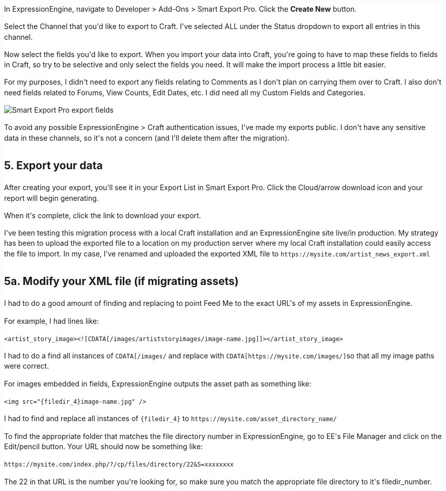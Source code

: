 In ExpressionEngine, navigate to Developer > Add-Ons > Smart Export Pro. Click the **Create New** button.

Select the Channel that you'd like to export to Craft. I've selected ALL under the Status dropdown to export all entries in this channel.

Now select the fields you'd like to export. When you import your data into Craft, you're going to have to map these fields to fields in Craft, so try to be selective and only select the fields you need. It will make the import process a little bit easier.

For my purposes, I didn't need to export any fields relating to Comments as I don't plan on carrying them over to Craft. I also don't need fields related to Forums, View Counts, Edit Dates, etc. I did need all my Custom Fields and Categories.

![Smart Export Pro export fields](https://d1zl92x51a6u9j.cloudfront.net/smart_export_pro_export_fields.jpg)

To avoid any possible ExpressionEngine > Craft authentication issues, I've made my exports public. I don't have any sensitive data in these channels, so it's not a concern (and I'll delete them after the migration).

## 5. Export your data

After creating your export, you'll see it in your Export List in Smart Export Pro. Click the Cloud/arrow download icon and your report will begin generating.

When it's complete, click the link to download your export.

I've been testing this migration process with a local Craft installation and an ExpressionEngine site live/in production. My strategy has been to upload the exported file to a location on my production server where my local Craft installation could easily access the file to import. In my case, I've renamed and uploaded the exported XML file to `https://mysite.com/artist_news_export.xml`

## 5a. Modify your XML file (if migrating assets)

I had to do a good amount of finding and replacing to point Feed Me to the exact URL's of my assets in ExpressionEngine.

For example, I had lines like:

    <artist_story_image><![CDATA[/images/artiststoryimages/image-name.jpg]]></artist_story_image>

I had to do a find all instances of `CDATA[/images/` and replace with `CDATA[https://mysite.com/images/]`so that all my image paths were correct.

For images embedded in fields, ExpressionEngine outputs the asset path as something like:

    <img src="{filedir_4}image-name.jpg" />

I had to find and replace all instances of `{filedir_4}` to `https://mysite.com/asset_directory_name/`

To find the appropriate folder that matches the file directory number in ExpressionEngine, go to EE's File Manager and click on the Edit/pencil button. Your URL should now be something like:

    https://mysite.com/index.php/?/cp/files/directory/22&S=xxxxxxxx

The 22 in that URL is the number you're looking for, so make sure you match the appropriate file directory to it's filedir_number.
